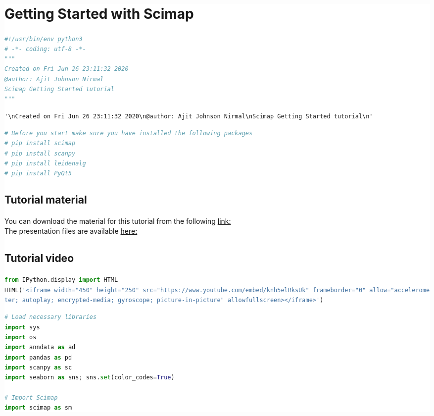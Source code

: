 # Getting Started with Scimap


```python
#!/usr/bin/env python3
# -*- coding: utf-8 -*-
"""
Created on Fri Jun 26 23:11:32 2020
@author: Ajit Johnson Nirmal
Scimap Getting Started tutorial
"""
```




    '\nCreated on Fri Jun 26 23:11:32 2020\n@author: Ajit Johnson Nirmal\nScimap Getting Started tutorial\n'




```python
# Before you start make sure you have installed the following packages
# pip install scimap
# pip install scanpy
# pip install leidenalg
# pip install PyQt5
```

## Tutorial material

You can download the material for this tutorial from the following [link:](https://www.dropbox.com/s/rra13zir52o9hio/getting_started%20and%20phenotyping.zip?dl=0)  
The presentation files are available [here:](https://github.com/ajitjohnson/Jupyter-Notebooks/blob/master/tutorials/scimap_tutorial/getting_started%20and%20phenotyping/scimap_tutorial.pdf)

## Tutorial video


```python
from IPython.display import HTML
HTML('<iframe width="450" height="250" src="https://www.youtube.com/embed/knh5elRksUk" frameborder="0" allow="accelerometer; autoplay; encrypted-media; gyroscope; picture-in-picture" allowfullscreen></iframe>')
```




<iframe width="450" height="250" src="https://www.youtube.com/embed/knh5elRksUk" frameborder="0" allow="accelerometer; autoplay; encrypted-media; gyroscope; picture-in-picture" allowfullscreen></iframe>




```python
# Load necessary libraries
import sys
import os
import anndata as ad
import pandas as pd
import scanpy as sc
import seaborn as sns; sns.set(color_codes=True)

# Import Scimap
import scimap as sm
```
